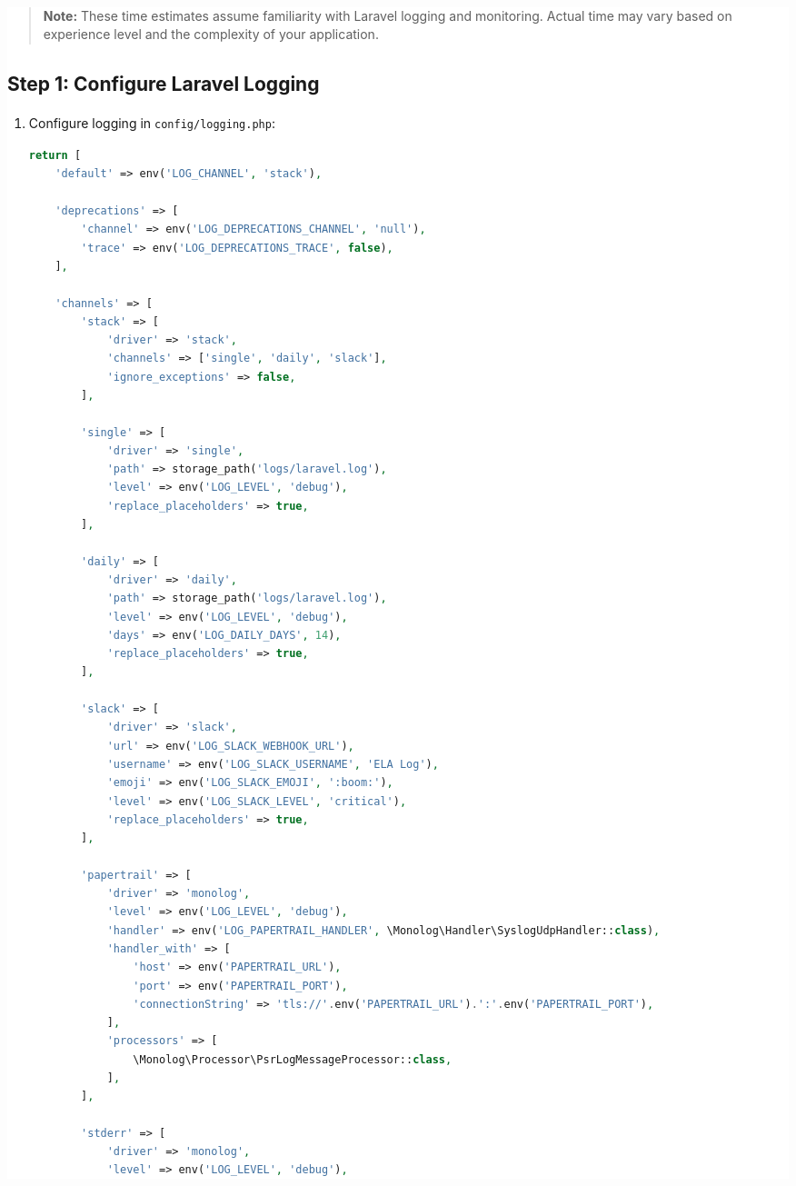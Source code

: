 > **Note:** These time estimates assume familiarity with Laravel logging and monitoring. Actual time may vary based on experience level and the complexity of your application.

## Step 1: Configure Laravel Logging

1. Configure logging in `config/logging.php`:
   ```php
   return [
       'default' => env('LOG_CHANNEL', 'stack'),

       'deprecations' => [
           'channel' => env('LOG_DEPRECATIONS_CHANNEL', 'null'),
           'trace' => env('LOG_DEPRECATIONS_TRACE', false),
       ],

       'channels' => [
           'stack' => [
               'driver' => 'stack',
               'channels' => ['single', 'daily', 'slack'],
               'ignore_exceptions' => false,
           ],

           'single' => [
               'driver' => 'single',
               'path' => storage_path('logs/laravel.log'),
               'level' => env('LOG_LEVEL', 'debug'),
               'replace_placeholders' => true,
           ],

           'daily' => [
               'driver' => 'daily',
               'path' => storage_path('logs/laravel.log'),
               'level' => env('LOG_LEVEL', 'debug'),
               'days' => env('LOG_DAILY_DAYS', 14),
               'replace_placeholders' => true,
           ],

           'slack' => [
               'driver' => 'slack',
               'url' => env('LOG_SLACK_WEBHOOK_URL'),
               'username' => env('LOG_SLACK_USERNAME', 'ELA Log'),
               'emoji' => env('LOG_SLACK_EMOJI', ':boom:'),
               'level' => env('LOG_SLACK_LEVEL', 'critical'),
               'replace_placeholders' => true,
           ],

           'papertrail' => [
               'driver' => 'monolog',
               'level' => env('LOG_LEVEL', 'debug'),
               'handler' => env('LOG_PAPERTRAIL_HANDLER', \Monolog\Handler\SyslogUdpHandler::class),
               'handler_with' => [
                   'host' => env('PAPERTRAIL_URL'),
                   'port' => env('PAPERTRAIL_PORT'),
                   'connectionString' => 'tls://'.env('PAPERTRAIL_URL').':'.env('PAPERTRAIL_PORT'),
               ],
               'processors' => [
                   \Monolog\Processor\PsrLogMessageProcessor::class,
               ],
           ],

           'stderr' => [
               'driver' => 'monolog',
               'level' => env('LOG_LEVEL', 'debug'),
   ```